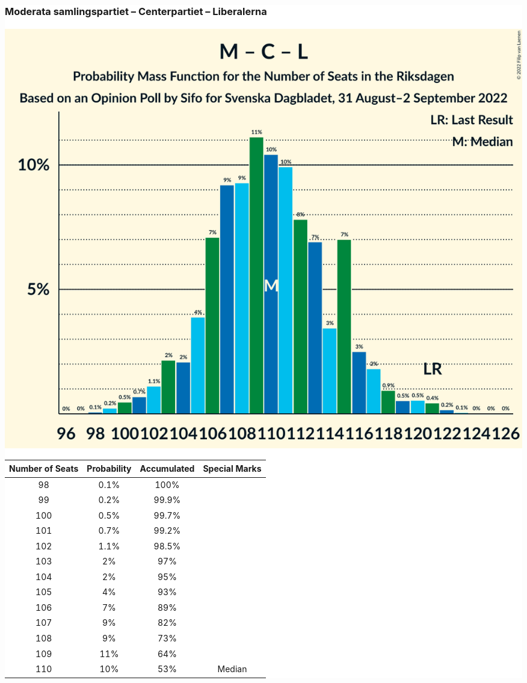### Moderata samlingspartiet – Centerpartiet – Liberalerna

![Graph with seats probability mass function not yet produced](2022-09-02-Sifo-coalitions-seats-pmf-m–c–l.png "Seats Probability Mass Function")

| Number of Seats | Probability | Accumulated | Special Marks |
|:---------------:|:-----------:|:-----------:|:-------------:|
| 98 | 0.1% | 100% |  |
| 99 | 0.2% | 99.9% |  |
| 100 | 0.5% | 99.7% |  |
| 101 | 0.7% | 99.2% |  |
| 102 | 1.1% | 98.5% |  |
| 103 | 2% | 97% |  |
| 104 | 2% | 95% |  |
| 105 | 4% | 93% |  |
| 106 | 7% | 89% |  |
| 107 | 9% | 82% |  |
| 108 | 9% | 73% |  |
| 109 | 11% | 64% |  |
| 110 | 10% | 53% | Median |